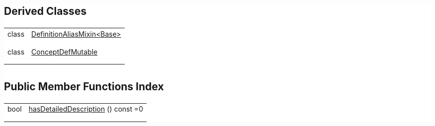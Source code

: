 </table>

## Derived Classes

<table class="doxyMembersIndex">

<tr class="doxyMemberIndexItem">
<td class="doxyMemberIndexItemType" align="left" valign="top">class</td>
<td class="doxyMemberIndexItemName" align="left" valign="top"><a href="/web-doxygen/docs/api/classes/definitionaliasmixin">DefinitionAliasMixin&lt;Base&gt;</a></td>
</tr>
<tr class="doxyMemberIndexDescription">
<td class="doxyMemberIndexDescriptionLeft"></td>
<td class="doxyMemberIndexDescriptionRight">
</td>
</tr>
<tr class="doxyMemberIndexSeparator">
<td class="doxyMemberIndexSeparator" colspan="2"></td>
</tr>

<tr class="doxyMemberIndexItem">
<td class="doxyMemberIndexItemType" align="left" valign="top">class</td>
<td class="doxyMemberIndexItemName" align="left" valign="top"><a href="/web-doxygen/docs/api/classes/conceptdefmutable">ConceptDefMutable</a></td>
</tr>
<tr class="doxyMemberIndexDescription">
<td class="doxyMemberIndexDescriptionLeft"></td>
<td class="doxyMemberIndexDescriptionRight">
</td>
</tr>
<tr class="doxyMemberIndexSeparator">
<td class="doxyMemberIndexSeparator" colspan="2"></td>
</tr>

</table>

## Public Member Functions Index

<table class="doxyMembersIndex">

<tr class="doxyMemberIndexItem">
<td class="doxyMemberIndexItemType" align="left" valign="top">bool</td>
<td class="doxyMemberIndexItemName" align="left" valign="top"><a href="#accb00801461a766bf65806e07f241faa">hasDetailedDescription</a> () const =0</td>
</tr>
<tr class="doxyMemberIndexDescription">
<td class="doxyMemberIndexDescriptionLeft"></td>
<td class="doxyMemberIndexDescriptionRight">
</td>
</tr>
<tr class="doxyMemberIndexSeparator">
<td class="doxyMemberIndexSeparator" colspan="2"></td>
</tr>

